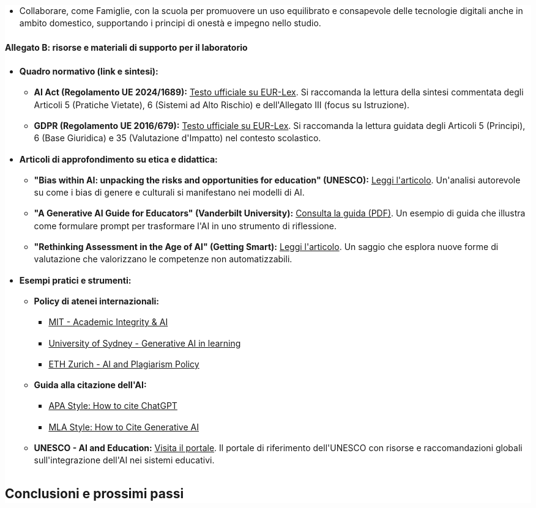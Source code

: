 - Collaborare, come Famiglie, con la scuola per promuovere un uso equilibrato e consapevole delle tecnologie digitali anche in ambito domestico, supportando i principi di onestà e impegno nello studio.

#### Allegato B: risorse e materiali di supporto per il laboratorio

- **Quadro normativo (link e sintesi):**

    - **AI Act (Regolamento UE 2024/1689):** [Testo ufficiale su EUR-Lex](https://eur-lex.europa.eu/legal-content/IT/TXT/?uri=CELEX:32024R1689 "null"). Si raccomanda la lettura della sintesi commentata degli Articoli 5 (Pratiche Vietate), 6 (Sistemi ad Alto Rischio) e dell'Allegato III (focus su Istruzione).

    - **GDPR (Regolamento UE 2016/679):** [Testo ufficiale su EUR-Lex](https://eur-lex.europa.eu/legal-content/IT/TXT/?uri=CELEX:32016R0679 "null"). Si raccomanda la lettura guidata degli Articoli 5 (Principi), 6 (Base Giuridica) e 35 (Valutazione d'Impatto) nel contesto scolastico.

- **Articoli di approfondimento su etica e didattica:**

    - **"Bias within AI: unpacking the risks and opportunities for education" (UNESCO):** [Leggi l'articolo](https://unesdoc.unesco.org/ark:/48223/pf0000386670). Un'analisi autorevole su come i bias di genere e culturali si manifestano nei modelli di AI.

    - **"A Generative AI Guide for Educators" (Vanderbilt University):** [Consulta la guida (PDF)](https://cdn.vanderbilt.edu/vu-sub/wp-content/uploads/sites/59/2023/09/09144130/Teaching-in-the-Age-of-AI-PRINT-VERSION.pdf). Un esempio di guida che illustra come formulare prompt per trasformare l'AI in uno strumento di riflessione.

    - **"Rethinking Assessment in the Age of AI" (Getting Smart):** [Leggi l'articolo](https://www.csu.edu.au/division/learning-teaching/assessments/assessment-and-artificial-intelligence/rethinking-assessments). Un saggio che esplora nuove forme di valutazione che valorizzano le competenze non automatizzabili.

- **Esempi pratici e strumenti:**

    - **Policy di atenei internazionali:**

        - [MIT - Academic Integrity & AI](https://library.mit.edu.au/c.php?g=968719&p=7042933)

        - [University of Sydney - Generative AI in learning](https://www.sydney.edu.au/students/academic-integrity/artificial-intelligence.html)

        - [ETH Zurich - AI and Plagiarism Policy](https://library.ethz.ch/en/researching-and-publishing/scientific-writing-at-eth-zurich/prevention-of-plagiarism.html)

    - **Guida alla citazione dell'AI:**

        - [APA Style: How to cite ChatGPT](https://apastyle.apa.org/blog/how-to-cite-chatgpt "null")

        - [MLA Style: How to Cite Generative AI](https://style.mla.org/citing-generative-ai/ "null")

    - **UNESCO - AI and Education:** [Visita il portale](https://www.unesco.org/en/digital-education/artificial-intelligence). Il portale di riferimento dell'UNESCO con risorse e raccomandazioni globali sull'integrazione dell'AI nei sistemi educativi.

## Conclusioni e prossimi passi


